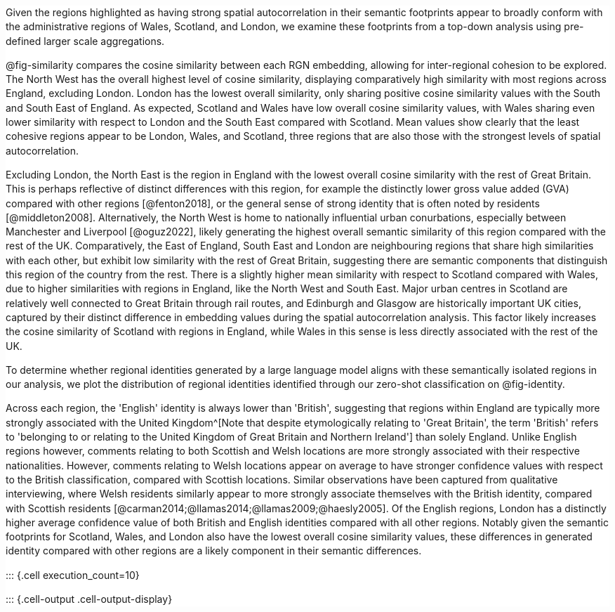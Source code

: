 
Given the regions highlighted as having strong spatial autocorrelation in their semantic footprints appear to broadly conform with the administrative regions of Wales, Scotland, and London, we examine these footprints from a top-down analysis using pre-defined larger scale aggregations.

@fig-similarity compares the cosine similarity between each RGN embedding, allowing for inter-regional cohesion to be explored. The North West has the overall highest level of cosine similarity, displaying comparatively high similarity with most regions across England, excluding London. London has the lowest overall similarity, only sharing positive cosine similarity values with the South and South East of England. As expected, Scotland and Wales have low overall cosine similarity values, with Wales sharing even lower similarity with respect to London and the South East compared with Scotland. Mean values show clearly that the least cohesive regions appear to be London, Wales, and Scotland, three regions that are also those with the strongest levels of spatial autocorrelation. 

Excluding London, the North East is the region in England with the lowest overall cosine similarity with the rest of Great Britain. This is perhaps reflective of distinct differences with this region, for example the distinctly lower gross value added (GVA) compared with other regions [@fenton2018], or the general sense of strong identity that is often noted by residents [@middleton2008]. Alternatively, the North West is home to nationally influential urban conurbations, especially between Manchester and Liverpool [@oguz2022], likely generating the highest overall semantic similarity of this region compared with the rest of the UK. Comparatively, the East of England, South East and London are neighbouring regions that share high similarities with each other, but exhibit low similarity with the rest of Great Britain, suggesting there are semantic components that distinguish this region of the country from the rest. There is a slightly higher mean similarity with respect to Scotland compared with Wales, due to higher similarities with regions in England, like the North West and South East. Major urban centres in Scotland are relatively well connected to Great Britain through rail routes, and Edinburgh and Glasgow are historically important UK cities, captured by their distinct difference in embedding values during the spatial autocorrelation analysis. This factor likely increases the cosine similarity of Scotland with regions in England, while Wales in this sense is less directly associated with the rest of the UK.

To determine whether regional identities generated by a large language model aligns with these semantically isolated regions in our analysis, we plot the distribution of regional identities identified through our zero-shot classification on @fig-identity.

Across each region, the 'English' identity is always lower than 'British', suggesting that regions within England are typically more strongly associated with the United Kingdom^[Note that despite etymologically relating to 'Great Britain', the term 'British' refers to 'belonging to or relating to the United Kingdom of Great Britain and Northern Ireland'] than solely England. Unlike English regions however, comments relating to both Scottish and Welsh locations are more strongly associated with their respective nationalities. However, comments relating to Welsh locations appear on average to have stronger confidence values with respect to the British classification, compared with Scottish locations. Similar observations have been captured from qualitative interviewing, where Welsh residents similarly appear to more strongly associate themselves with the British identity, compared with Scottish residents [@carman2014;@llamas2014;@llamas2009;@haesly2005]. Of the English regions, London has a distinctly higher average confidence value of both British and English identities compared with all other regions. Notably given the semantic footprints for Scotland, Wales, and London also have the lowest overall cosine similarity values, these differences in generated identity compared with other regions are a likely component in their semantic differences.

::: {.cell execution_count=10}

::: {.cell-output .cell-output-display}